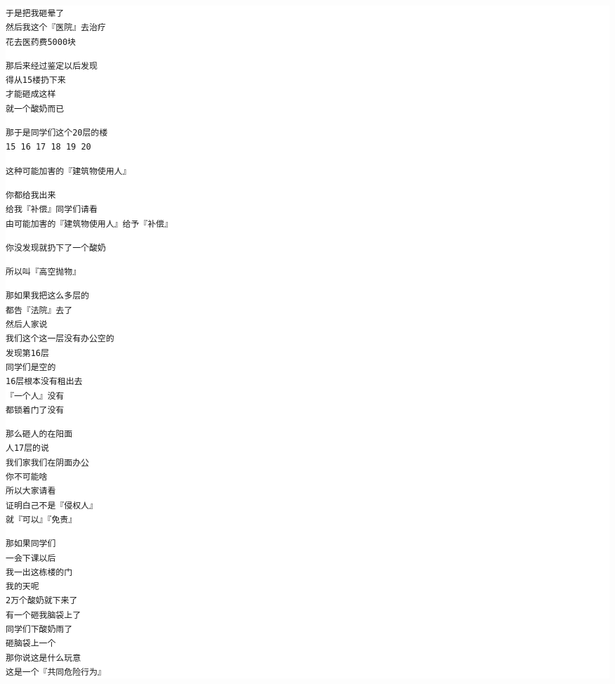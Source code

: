 ```text
于是把我砸晕了
然后我这个『医院』去治疗
花去医药费5000块
```

```text
那后来经过鉴定以后发现
得从15楼扔下来
才能砸成这样
就一个酸奶而已
```

```text
那于是同学们这个20层的楼
15 16 17 18 19 20
```

```text
这种可能加害的『建筑物使用人』
```

```text
你都给我出来
给我『补偿』同学们请看
由可能加害的『建筑物使用人』给予『补偿』
```

```text
你没发现就扔下了一个酸奶
```

```text
所以叫『高空抛物』
```

```text
那如果我把这么多层的
都告『法院』去了
然后人家说
我们这个这一层没有办公空的
发现第16层
同学们是空的
16层根本没有租出去
『一个人』没有
都锁着门了没有
```

```text
那么砸人的在阳面
人17层的说
我们家我们在阴面办公
你不可能啥
所以大家请看
证明白己不是『侵权人』
就『可以』『免责』
```

```text
那如果同学们
一会下课以后
我一出这栋楼的门
我的天呢
2万个酸奶就下来了
有一个砸我脑袋上了
同学们下酸奶雨了
砸脑袋上一个
那你说这是什么玩意
这是一个『共同危险行为』
```
